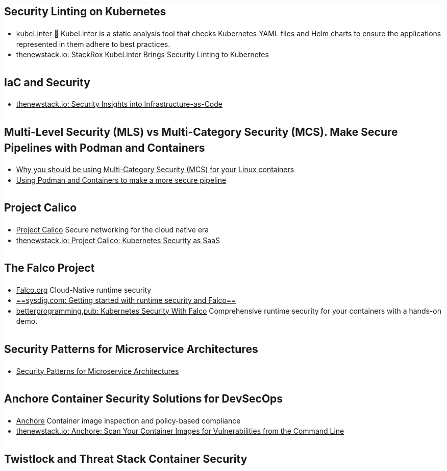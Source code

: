 ## Security Linting on Kubernetes

- [kubeLinter 🌟](https://github.com/stackrox/kube-linter) KubeLinter is a static analysis tool that checks Kubernetes YAML files and Helm charts to ensure the applications represented in them adhere to best practices.
- [thenewstack.io: StackRox KubeLinter Brings Security Linting to Kubernetes](https://thenewstack.io/stackrox-kubelinter-brings-security-linting-to-kubernetes/)

## IaC and Security

- [thenewstack.io: Security Insights into Infrastructure-as-Code](https://thenewstack.io/security-insights-into-infrastructure-as-code/)

## Multi-Level Security (MLS) vs Multi-Category Security (MCS). Make Secure Pipelines with Podman and Containers

- [Why you should be using Multi-Category Security (MCS) for your Linux containers](https://www.redhat.com/en/blog/why-you-should-be-using-multi-category-security-your-linux-containers)
- [Using Podman and Containers to make a more secure pipeline](https://www.redhat.com/en/blog/using-container-technology-make-trusted-pipeline)

## Project Calico

- [Project Calico](https://www.projectcalico.org/) Secure networking for the cloud native era
- [thenewstack.io: Project Calico: Kubernetes Security as SaaS](https://thenewstack.io/project-calico-kubernetes-security-as-saas/)

## The Falco Project

- [Falco.org](https://falco.org) Cloud-Native runtime security
- [==sysdig.com: Getting started with runtime security and Falco==](https://sysdig.com/blog/intro-runtime-security-falco/)
- [betterprogramming.pub: Kubernetes Security With Falco](https://betterprogramming.pub/kubernetes-security-with-falco-2eb060d3ae7d) Comprehensive runtime security for your containers with a hands-on demo.

## Security Patterns for Microservice Architectures

- [Security Patterns for Microservice Architectures](https://developer.okta.com/blog/2020/03/23/microservice-security-patterns)

## Anchore Container Security Solutions for DevSecOps

- [Anchore](https://anchore.com) Container image inspection and policy-based compliance
- [thenewstack.io: Anchore: Scan Your Container Images for Vulnerabilities from the Command Line](https://thenewstack.io/anchore-scan-your-container-images-for-vulnerabilities-from-the-command-line/)

## Twistlock and Threat Stack Container Security

